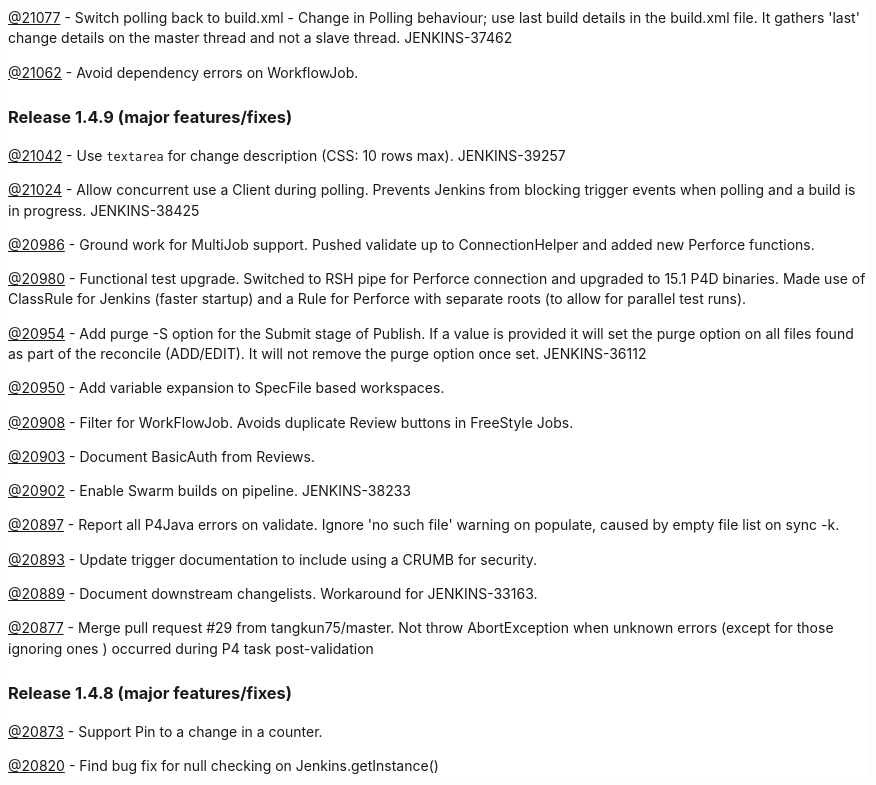 [@21077](https://swarm.workshop.perforce.com/changes/21077) - Switch polling back to build.xml - Change in Polling behaviour; use last build details in the build.xml file.  It gathers 'last' change details on the master thread and not a slave thread.  JENKINS-37462

[@21062](https://swarm.workshop.perforce.com/changes/21062) - Avoid dependency errors on WorkflowJob.

### Release 1.4.9 (major features/fixes)

[@21042](https://swarm.workshop.perforce.com/changes/21042) - Use `textarea` for change description (CSS: 10 rows max).  JENKINS-39257

[@21024](https://swarm.workshop.perforce.com/changes/21024) - Allow concurrent use a Client during polling.  Prevents Jenkins from blocking trigger events when polling and a build is in progress.  JENKINS-38425

[@20986](https://swarm.workshop.perforce.com/changes/20986) - Ground work for MultiJob support.  Pushed validate up to ConnectionHelper and added new Perforce functions.

[@20980](https://swarm.workshop.perforce.com/changes/20980) - Functional test upgrade.  Switched to RSH pipe for Perforce connection and upgraded to 15.1 P4D binaries.  Made use of ClassRule for Jenkins (faster startup) and a Rule for Perforce with separate roots (to allow for parallel test runs).

[@20954](https://swarm.workshop.perforce.com/changes/20954) - Add purge -S<n> option for the Submit stage of Publish.  If a value is provided it will set the purge option on all files found as part of the reconcile (ADD/EDIT).  It will not remove the purge option once set.  JENKINS-36112

[@20950](https://swarm.workshop.perforce.com/changes/20950) - Add variable expansion to SpecFile based workspaces.

[@20908](https://swarm.workshop.perforce.com/changes/20908) - Filter for WorkFlowJob.  Avoids duplicate Review buttons in FreeStyle Jobs.

[@20903](https://swarm.workshop.perforce.com/changes/20903) - Document BasicAuth from Reviews.

[@20902](https://swarm.workshop.perforce.com/changes/20902) - Enable Swarm builds on pipeline.  JENKINS-38233

[@20897](https://swarm.workshop.perforce.com/changes/20897) - Report all P4Java errors on validate.  Ignore 'no such file' warning on populate, caused by empty file list on sync -k.

[@20893](https://swarm.workshop.perforce.com/changes/20893) - Update trigger documentation to include using a CRUMB for security.

[@20889](https://swarm.workshop.perforce.com/changes/20889) - Document downstream changelists. Workaround for JENKINS-33163.

[@20877](https://swarm.workshop.perforce.com/changes/20877) - Merge pull request #29 from tangkun75/master.  Not throw AbortException when unknown errors (except for those ignoring ones ) occurred during P4 task post-validation

### Release 1.4.8 (major features/fixes)

[@20873](https://swarm.workshop.perforce.com/changes/20873) - Support Pin to a change in a counter.

[@20820](https://swarm.workshop.perforce.com/changes/20820) - Find bug fix for null checking on Jenkins.getInstance()
